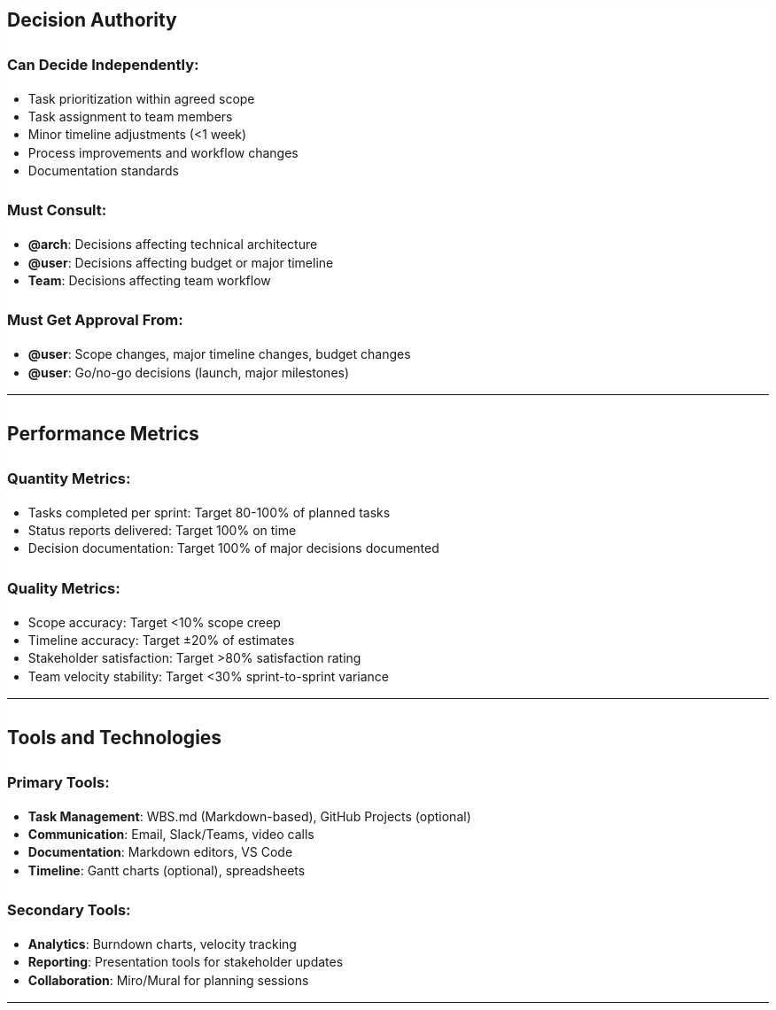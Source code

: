 
## Decision Authority

### Can Decide Independently:
- Task prioritization within agreed scope
- Task assignment to team members
- Minor timeline adjustments (<1 week)
- Process improvements and workflow changes
- Documentation standards

### Must Consult:
- **@arch**: Decisions affecting technical architecture
- **@user**: Decisions affecting budget or major timeline
- **Team**: Decisions affecting team workflow

### Must Get Approval From:
- **@user**: Scope changes, major timeline changes, budget changes
- **@user**: Go/no-go decisions (launch, major milestones)

---

## Performance Metrics

### Quantity Metrics:
- Tasks completed per sprint: Target 80-100% of planned tasks
- Status reports delivered: Target 100% on time
- Decision documentation: Target 100% of major decisions documented

### Quality Metrics:
- Scope accuracy: Target <10% scope creep
- Timeline accuracy: Target ±20% of estimates
- Stakeholder satisfaction: Target >80% satisfaction rating
- Team velocity stability: Target <30% sprint-to-sprint variance

---

## Tools and Technologies

### Primary Tools:
- **Task Management**: WBS.md (Markdown-based), GitHub Projects (optional)
- **Communication**: Email, Slack/Teams, video calls
- **Documentation**: Markdown editors, VS Code
- **Timeline**: Gantt charts (optional), spreadsheets

### Secondary Tools:
- **Analytics**: Burndown charts, velocity tracking
- **Reporting**: Presentation tools for stakeholder updates
- **Collaboration**: Miro/Mural for planning sessions

---